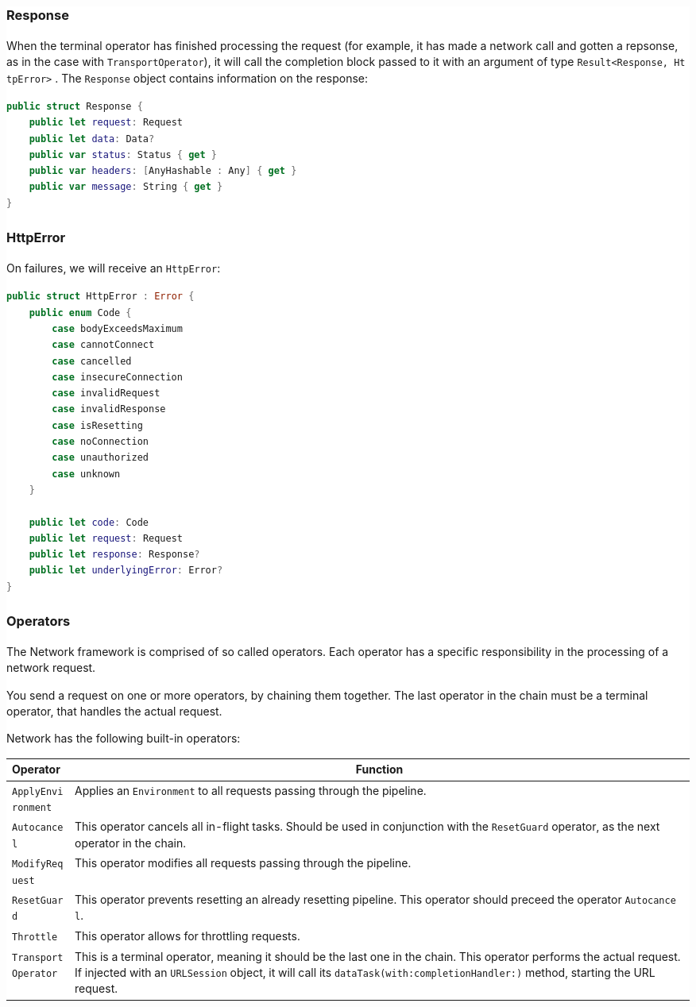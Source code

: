 ### Response

When the terminal operator has finished processing the request (for example, it has made a network call and gotten a repsonse, as in the case with `TransportOperator`), it will call the completion block passed to it with an argument of type `Result<Response, HttpError>` . The `Response` object contains information on the response:

```swift
public struct Response {
    public let request: Request
    public let data: Data?
    public var status: Status { get }
    public var headers: [AnyHashable : Any] { get }
    public var message: String { get }
}
```

### HttpError

On failures, we will receive an `HttpError`:

```swift
public struct HttpError : Error {
    public enum Code {
        case bodyExceedsMaximum
        case cannotConnect
        case cancelled
        case insecureConnection
        case invalidRequest
        case invalidResponse
        case isResetting
        case noConnection
        case unauthorized
        case unknown
    }
    
    public let code: Code
    public let request: Request
    public let response: Response?
    public let underlyingError: Error?
}
```

### Operators

The Network framework is comprised of so called operators. Each operator has a specific responsibility in the processing of a network request. 

You send a request on one or more operators, by chaining them together. The last operator in the chain must be a terminal operator, that handles the actual request.

Network has the following built-in operators:

| Operator            | Function                                                     |
| :------------------ | ------------------------------------------------------------ |
| `ApplyEnvironment`  | Applies an `Environment` to all requests passing through the pipeline. |
| `Autocancel`        | This operator cancels all in-flight tasks. Should be used in conjunction with the `ResetGuard` operator, as the next operator in the chain. |
| `ModifyRequest`     | This operator modifies all requests passing through the pipeline. |
| `ResetGuard`        | This operator prevents resetting an already resetting pipeline. This operator should preceed the operator `Autocancel`. |
| `Throttle`          | This operator allows for throttling requests.                |
| `TransportOperator` | This is a terminal operator, meaning it should be the last one in the chain. This operator performs the actual request. If injected with an `URLSession` object, it will call its `dataTask(with:completionHandler:)` method, starting the URL request. |
